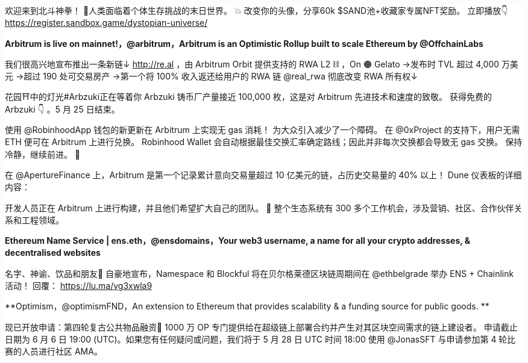 欢迎来到北斗神拳！ 👊人类面临着个体生存挑战的末日世界。 💥
改变你的头像，分享60k $SAND池+收藏家专属NFT奖励。
立即播放👇
https://register.sandbox.game/dystopian-universe/

**Arbitrum is live on mainnet!，@arbitrum，Arbitrum is an Optimistic Rollup built to scale Ethereum by @OffchainLabs**

我们很高兴地宣布推出一条新链↓
http://re.al ，由 Arbitrum Orbit 提供支持的 RWA L2 ⛓️ ，On 🟠 Gelato
→发布时 TVL 超过 4,000 万美元
→超过 190 处可交易房产
→第一个将 100% 收入返还给用户的 RWA 链
@real_rwa
彻底改变 RWA 所有权↓

花园⛩中的灯光#Arbzuki正在等着你
Arbzuki 铸币厂产量接近 100,000 枚，这是对 Arbitrum 先进技术和速度的致敬。
获得免费的 Arbzuki 👇 。5 月 25 日结束。

使用
@RobinhoodApp
钱包的新更新在 Arbitrum 上实现无 gas 消耗！
为大众引入减少了一个障碍。 在
@0xProject
的支持下，用户无需 ETH 便可在 Arbitrum 上进行兑换。
Robinhood Wallet 会自动根据最佳交换汇率确定路线；因此并非每次交换都会导致无 gas 交换。
保持冷静，继续前进。 🔁

在
@ApertureFinance
上，Arbitrum 是第一个记录累计意向交易量超过 10 亿美元的链，占历史交易量的 40% 以上！
Dune 仪表板的详细内容：

开发人员正在 Arbitrum 上进行构建，并且他们希望扩大自己的团队。 👀
整个生态系统有 300 多个工作机会，涉及营销、社区、合作伙伴关系和工程领域。


**Ethereum Name Service | ens.eth，@ensdomains，Your web3 username, a name for all your crypto addresses, & decentralised websites**

名字、神谕、饮品和朋友🎉
自豪地宣布，Namespace 和 Blockful 将在贝尔格莱德区块链周期间在
@ethbelgrade
举办 ENS + Chainlink 活动！
回覆： https://lu.ma/vg3xwla9

**Optimism，@optimismFND，An extension to Ethereum that provides scalability & a funding source for public goods. **

现已开放申请：第四轮复古公共物品融资🔴
1000 万 OP 专门提供给在超级链上部署合约并产生对其区块空间需求的链上建设者。
申请截止日期为 6 月 6 日 19:00 (UTC)。如果您有任何疑问或问题，我们将于 5 月 28 日 UTC 时间 18:00 使用
@JonasSFT
与申请参加第 4 轮比赛的人员进行社区 AMA。
